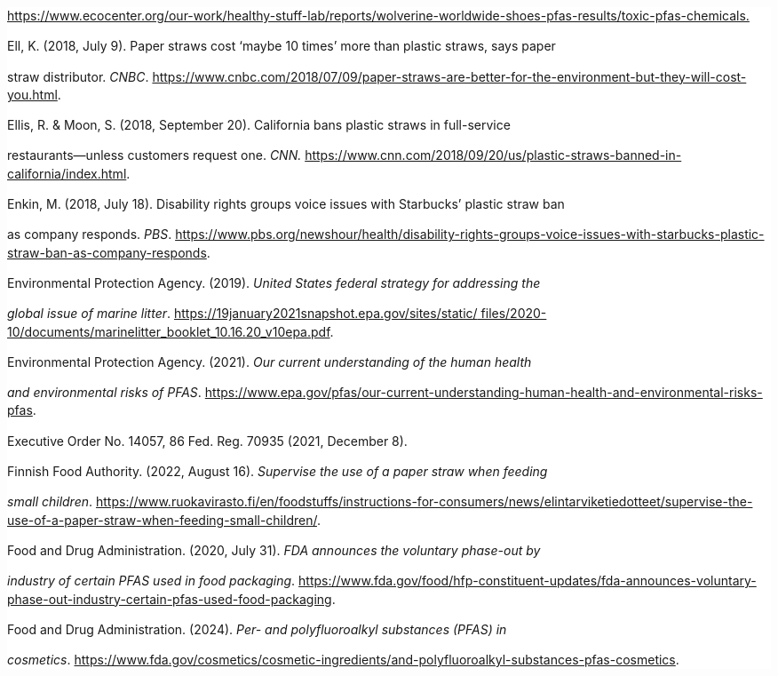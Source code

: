 <https://www.ecocenter.org/our-work/healthy-stuff-lab/reports/wolverine-worldwide-shoes-pfas-results/toxic-pfas-chemicals.>

Ell, K. (2018, July 9). Paper straws cost ‘maybe 10 times’ more than
plastic straws, says paper

straw distributor. *CNBC*.
<https://www.cnbc.com/2018/07/09/paper-straws-are-better-for-the-environment-but-they-will-cost-you.html>.

Ellis, R. & Moon, S. (2018, September 20). California bans plastic
straws in full-service

restaurants—unless customers request one. *CNN.*
<https://www.cnn.com/2018/09/20/us/plastic-straws-banned-in-california/index.html>.

Enkin, M. (2018, July 18). Disability rights groups voice issues with
Starbucks’ plastic straw ban

as company responds. *PBS*.
<https://www.pbs.org/newshour/health/disability-rights-groups-voice-issues-with-starbucks-plastic-straw-ban-as-company-responds>.

Environmental Protection Agency. (2019). *United States federal strategy
for addressing the*

*global issue of marine litter*.
[https://19january2021snapshot.epa.gov/sites/static/
files/2020-10/documents/marinelitter\_booklet\_10.16.20\_v10epa.pdf](https://19january2021snapshot.epa.gov/sites/static/files/2020-10/documents/marinelitter_booklet_10.16.20_v10epa.pdf).

Environmental Protection Agency. (2021). *Our current understanding of
the human health*

*and environmental risks of PFAS*.
<https://www.epa.gov/pfas/our-current-understanding-human-health-and-environmental-risks-pfas>.

Executive Order No. 14057, 86 Fed. Reg. 70935 (2021, December 8).

Finnish Food Authority. (2022, August 16). *Supervise the use of a paper
straw when feeding*

*small children*.
<https://www.ruokavirasto.fi/en/foodstuffs/instructions-for-consumers/news/elintarviketiedotteet/supervise-the-use-of-a-paper-straw-when-feeding-small-children/>.

Food and Drug Administration. (2020, July 31). *FDA announces the
voluntary phase-out by*

*industry of certain PFAS used in food packaging*.
<https://www.fda.gov/food/hfp-constituent-updates/fda-announces-voluntary-phase-out-industry-certain-pfas-used-food-packaging>.

Food and Drug Administration. (2024). *Per- and polyfluoroalkyl
substances (PFAS) in*

*cosmetics*.
<https://www.fda.gov/cosmetics/cosmetic-ingredients/and-polyfluoroalkyl-substances-pfas-cosmetics>.
